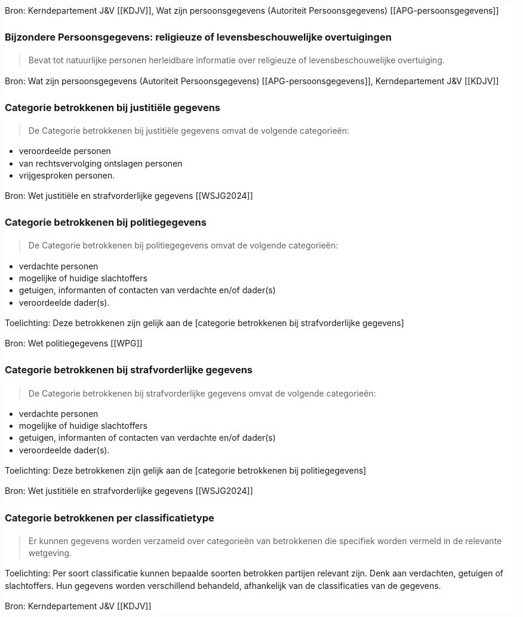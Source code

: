 Bron: Kerndepartement J&V [[KDJV]], Wat zijn persoonsgegevens (Autoriteit Persoonsgegevens) [[APG-persoonsgegevens]]

### Bijzondere Persoonsgegevens: religieuze of levensbeschouwelijke overtuigingen

> Bevat tot natuurlijke personen herleidbare informatie over religieuze of levensbeschouwelijke overtuiging.

Bron: Wat zijn persoonsgegevens (Autoriteit Persoonsgegevens) [[APG-persoonsgegevens]], Kerndepartement J&V [[KDJV]]

### Categorie betrokkenen bij justitiële gegevens

> De Categorie betrokkenen bij justitiële gegevens omvat de volgende categorieën:
- veroordeelde personen
- van rechtsvervolging ontslagen personen
- vrijgesproken personen.

Bron: Wet justitiële en strafvorderlijke gegevens [[WSJG2024]]

### Categorie betrokkenen bij politiegegevens

> De Categorie betrokkenen bij politiegegevens omvat de volgende categorieën:
- verdachte personen
- mogelijke of huidige slachtoffers
- getuigen, informanten of contacten van verdachte en/of dader(s)
- veroordeelde dader(s).

Toelichting: Deze betrokkenen zijn gelijk aan de [categorie betrokkenen bij strafvorderlijke gegevens]

Bron: Wet politiegegevens [[WPG]]

### Categorie betrokkenen bij strafvorderlijke gegevens

> De Categorie betrokkenen bij strafvorderlijke gegevens omvat de volgende categorieën:
- verdachte personen
- mogelijke of huidige slachtoffers
- getuigen, informanten of contacten van verdachte en/of dader(s)
- veroordeelde dader(s).

Toelichting: Deze betrokkenen zijn gelijk aan de [categorie betrokkenen bij politiegegevens]

Bron: Wet justitiële en strafvorderlijke gegevens [[WSJG2024]]

### Categorie betrokkenen per classificatietype

> Er kunnen gegevens worden verzameld over categorieën van betrokkenen die specifiek worden vermeld in de relevante wetgeving.

Toelichting: Per soort classificatie kunnen bepaalde soorten betrokken partijen relevant zijn. Denk aan verdachten, getuigen of slachtoffers. Hun gegevens worden verschillend behandeld, afhankelijk van de classificaties van de gegevens.

Bron: Kerndepartement J&V [[KDJV]]
